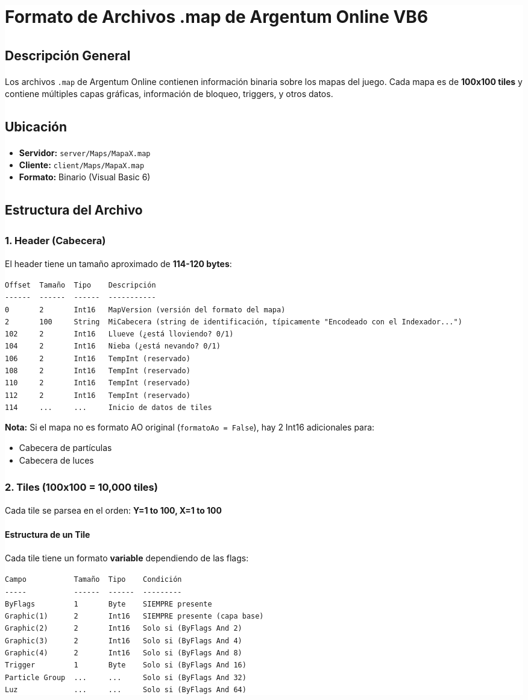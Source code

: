 # Formato de Archivos .map de Argentum Online VB6

## Descripción General

Los archivos `.map` de Argentum Online contienen información binaria sobre los mapas del juego. Cada mapa es de **100x100 tiles** y contiene múltiples capas gráficas, información de bloqueo, triggers, y otros datos.

## Ubicación

- **Servidor:** `server/Maps/MapaX.map`
- **Cliente:** `client/Maps/MapaX.map`
- **Formato:** Binario (Visual Basic 6)

## Estructura del Archivo

### 1. Header (Cabecera)

El header tiene un tamaño aproximado de **114-120 bytes**:

```
Offset  Tamaño  Tipo    Descripción
------  ------  ------  -----------
0       2       Int16   MapVersion (versión del formato del mapa)
2       100     String  MiCabecera (string de identificación, típicamente "Encodeado con el Indexador...")
102     2       Int16   Llueve (¿está lloviendo? 0/1)
104     2       Int16   Nieba (¿está nevando? 0/1)
106     2       Int16   TempInt (reservado)
108     2       Int16   TempInt (reservado)
110     2       Int16   TempInt (reservado)
112     2       Int16   TempInt (reservado)
114     ...     ...     Inicio de datos de tiles
```

**Nota:** Si el mapa no es formato AO original (`formatoAo = False`), hay 2 Int16 adicionales para:
- Cabecera de partículas
- Cabecera de luces

### 2. Tiles (100x100 = 10,000 tiles)

Cada tile se parsea en el orden: **Y=1 to 100, X=1 to 100**

#### Estructura de un Tile

Cada tile tiene un formato **variable** dependiendo de las flags:

```
Campo           Tamaño  Tipo    Condición
-----           ------  ------  ---------
ByFlags         1       Byte    SIEMPRE presente
Graphic(1)      2       Int16   SIEMPRE presente (capa base)
Graphic(2)      2       Int16   Solo si (ByFlags And 2)
Graphic(3)      2       Int16   Solo si (ByFlags And 4)
Graphic(4)      2       Int16   Solo si (ByFlags And 8)
Trigger         1       Byte    Solo si (ByFlags And 16)
Particle Group  ...     ...     Solo si (ByFlags And 32)
Luz             ...     ...     Solo si (ByFlags And 64)
```
